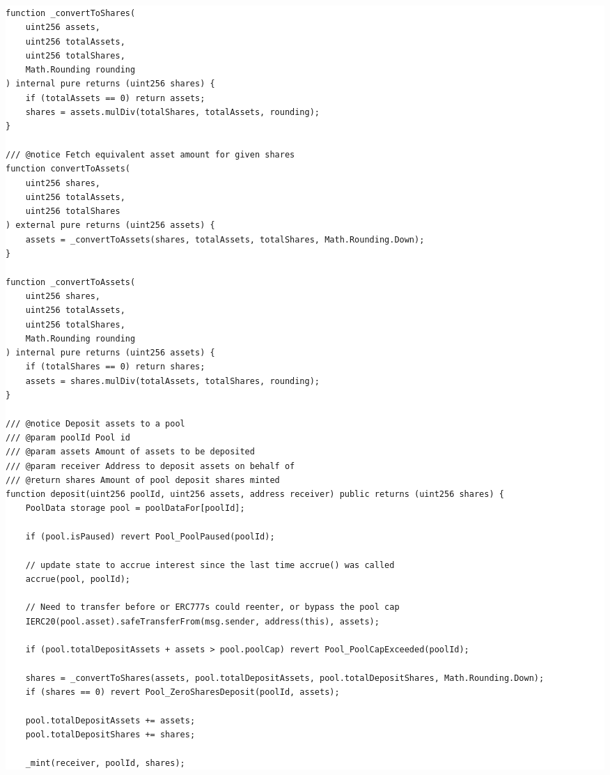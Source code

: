     function _convertToShares(
        uint256 assets,
        uint256 totalAssets,
        uint256 totalShares,
        Math.Rounding rounding
    ) internal pure returns (uint256 shares) {
        if (totalAssets == 0) return assets;
        shares = assets.mulDiv(totalShares, totalAssets, rounding);
    }

    /// @notice Fetch equivalent asset amount for given shares
    function convertToAssets(
        uint256 shares,
        uint256 totalAssets,
        uint256 totalShares
    ) external pure returns (uint256 assets) {
        assets = _convertToAssets(shares, totalAssets, totalShares, Math.Rounding.Down);
    }

    function _convertToAssets(
        uint256 shares,
        uint256 totalAssets,
        uint256 totalShares,
        Math.Rounding rounding
    ) internal pure returns (uint256 assets) {
        if (totalShares == 0) return shares;
        assets = shares.mulDiv(totalAssets, totalShares, rounding);
    }

    /// @notice Deposit assets to a pool
    /// @param poolId Pool id
    /// @param assets Amount of assets to be deposited
    /// @param receiver Address to deposit assets on behalf of
    /// @return shares Amount of pool deposit shares minted
    function deposit(uint256 poolId, uint256 assets, address receiver) public returns (uint256 shares) {
        PoolData storage pool = poolDataFor[poolId];

        if (pool.isPaused) revert Pool_PoolPaused(poolId);

        // update state to accrue interest since the last time accrue() was called
        accrue(pool, poolId);

        // Need to transfer before or ERC777s could reenter, or bypass the pool cap
        IERC20(pool.asset).safeTransferFrom(msg.sender, address(this), assets);

        if (pool.totalDepositAssets + assets > pool.poolCap) revert Pool_PoolCapExceeded(poolId);

        shares = _convertToShares(assets, pool.totalDepositAssets, pool.totalDepositShares, Math.Rounding.Down);
        if (shares == 0) revert Pool_ZeroSharesDeposit(poolId, assets);

        pool.totalDepositAssets += assets;
        pool.totalDepositShares += shares;

        _mint(receiver, poolId, shares);

